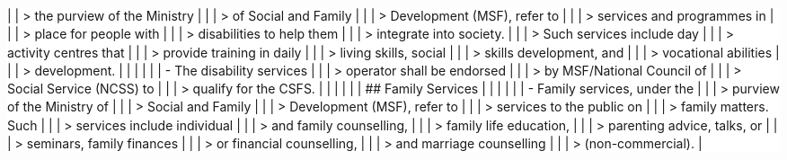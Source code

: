 |                                 |     > the purview of the Ministry |
|                                 |     > of Social and Family        |
|                                 |     > Development (MSF), refer to |
|                                 |     > services and programmes in  |
|                                 |     > place for people with       |
|                                 |     > disabilities to help them   |
|                                 |     > integrate into society.     |
|                                 |     > Such services include day   |
|                                 |     > activity centres that       |
|                                 |     > provide training in daily   |
|                                 |     > living skills, social       |
|                                 |     > skills development, and     |
|                                 |     > vocational abilities        |
|                                 |     > development.                |
|                                 |                                   |
|                                 | -   The disability services       |
|                                 |     > operator shall be endorsed  |
|                                 |     > by MSF/National Council of  |
|                                 |     > Social Service (NCSS) to    |
|                                 |     > qualify for the CSFS.       |
|                                 |                                   |
|                                 | ## Family Services               |
|                                 |                                   |
|                                 | -   Family services, under the    |
|                                 |     > purview of the Ministry of  |
|                                 |     > Social and Family           |
|                                 |     > Development (MSF), refer to |
|                                 |     > services to the public on   |
|                                 |     > family matters. Such        |
|                                 |     > services include individual |
|                                 |     > and family counselling,     |
|                                 |     > family life education,      |
|                                 |     > parenting advice, talks, or |
|                                 |     > seminars, family finances   |
|                                 |     > or financial counselling,   |
|                                 |     > and marriage counselling    |
|                                 |     > (non-commercial).           |